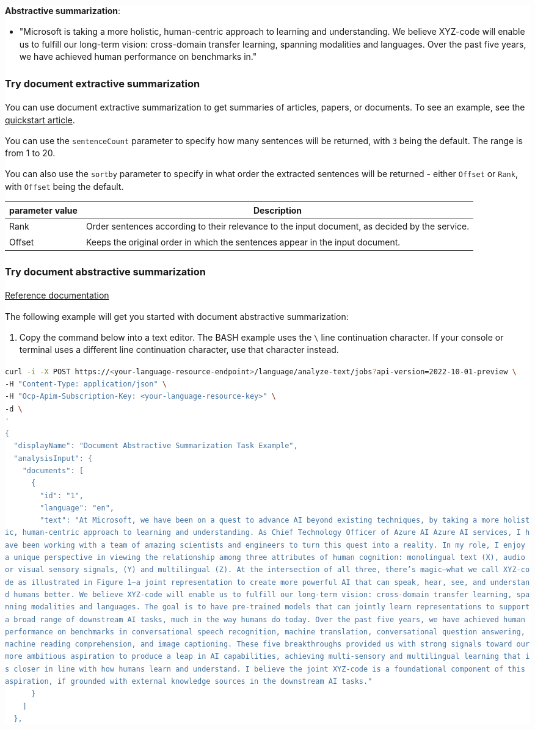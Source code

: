 **Abstractive summarization**:
- "Microsoft is taking a more holistic, human-centric approach to learning and understanding. We believe XYZ-code will enable us to fulfill our long-term vision: cross-domain transfer learning, spanning modalities and languages. Over the past five years, we have achieved human performance on benchmarks in."

### Try document extractive summarization

You can use document extractive summarization to get summaries of articles, papers, or documents. To see an example, see the [quickstart article](../quickstart.md).

You can use the `sentenceCount` parameter to specify how many sentences will be returned, with `3` being the default. The range is from 1 to 20.

You can also use the `sortby` parameter to specify in what order the extracted sentences will be returned - either `Offset` or `Rank`, with `Offset` being the default. 

|parameter value  |Description  |
|---------|---------|
|Rank    | Order sentences according to their relevance to the input document, as decided by the service.        |
|Offset    | Keeps the original order in which the sentences appear in the input document.        |

### Try document abstractive summarization

[Reference documentation](https://go.microsoft.com/fwlink/?linkid=2211684)

The following example will get you started with document abstractive summarization:

1. Copy the command below into a text editor. The BASH example uses the `\` line continuation character. If your console or terminal uses a different line continuation character, use that character instead.

```bash
curl -i -X POST https://<your-language-resource-endpoint>/language/analyze-text/jobs?api-version=2022-10-01-preview \
-H "Content-Type: application/json" \
-H "Ocp-Apim-Subscription-Key: <your-language-resource-key>" \
-d \
' 
{
  "displayName": "Document Abstractive Summarization Task Example",
  "analysisInput": {
    "documents": [
      {
        "id": "1",
        "language": "en",
        "text": "At Microsoft, we have been on a quest to advance AI beyond existing techniques, by taking a more holistic, human-centric approach to learning and understanding. As Chief Technology Officer of Azure AI Azure AI services, I have been working with a team of amazing scientists and engineers to turn this quest into a reality. In my role, I enjoy a unique perspective in viewing the relationship among three attributes of human cognition: monolingual text (X), audio or visual sensory signals, (Y) and multilingual (Z). At the intersection of all three, there’s magic—what we call XYZ-code as illustrated in Figure 1—a joint representation to create more powerful AI that can speak, hear, see, and understand humans better. We believe XYZ-code will enable us to fulfill our long-term vision: cross-domain transfer learning, spanning modalities and languages. The goal is to have pre-trained models that can jointly learn representations to support a broad range of downstream AI tasks, much in the way humans do today. Over the past five years, we have achieved human performance on benchmarks in conversational speech recognition, machine translation, conversational question answering, machine reading comprehension, and image captioning. These five breakthroughs provided us with strong signals toward our more ambitious aspiration to produce a leap in AI capabilities, achieving multi-sensory and multilingual learning that is closer in line with how humans learn and understand. I believe the joint XYZ-code is a foundational component of this aspiration, if grounded with external knowledge sources in the downstream AI tasks."
      }
    ]
  },
```